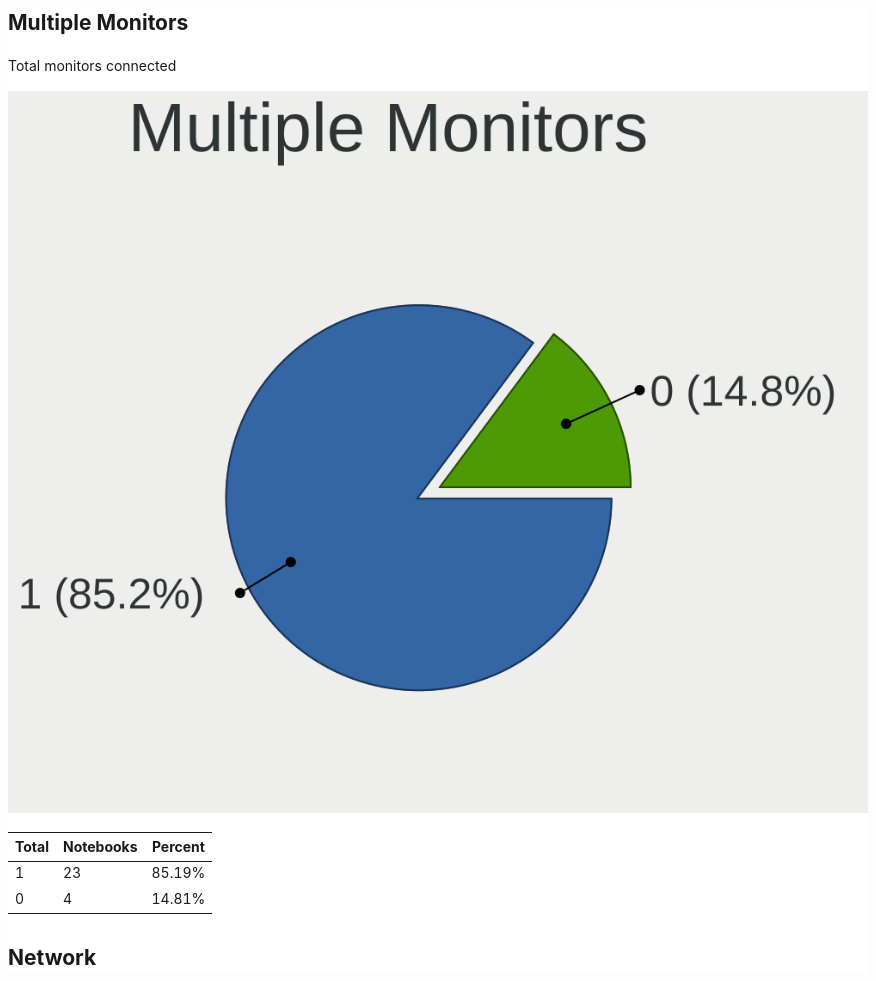 Multiple Monitors
-----------------

Total monitors connected

![Multiple Monitors](./images/pie_chart_bsd/mon_total.svg)


| Total | Notebooks | Percent |
|-------|-----------|---------|
| 1     | 23        | 85.19%  |
| 0     | 4         | 14.81%  |

Network
-------
